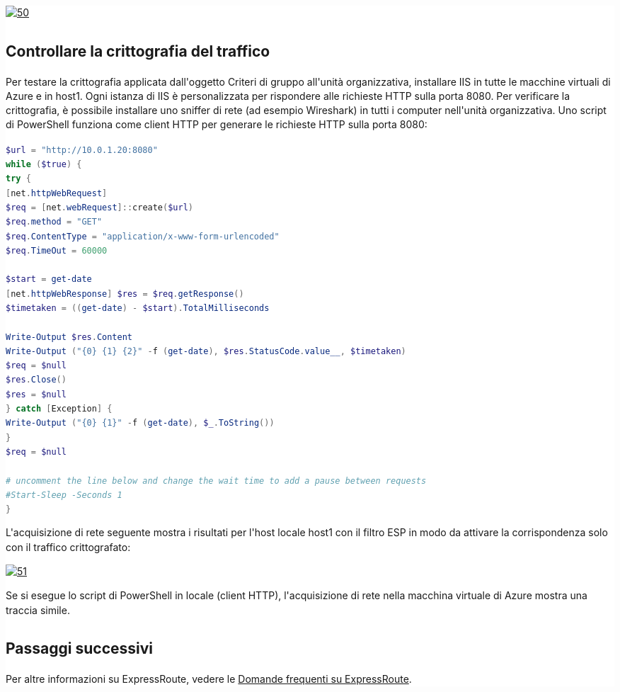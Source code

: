    [![50]][50]

## <a name="checktraffic"></a>Controllare la crittografia del traffico

Per testare la crittografia applicata dall'oggetto Criteri di gruppo all'unità organizzativa, installare IIS in tutte le macchine virtuali di Azure e in host1. Ogni istanza di IIS è personalizzata per rispondere alle richieste HTTP sulla porta 8080.
Per verificare la crittografia, è possibile installare uno sniffer di rete (ad esempio Wireshark) in tutti i computer nell'unità organizzativa.
Uno script di PowerShell funziona come client HTTP per generare le richieste HTTP sulla porta 8080:

```powershell
$url = "http://10.0.1.20:8080"
while ($true) {
try {
[net.httpWebRequest]
$req = [net.webRequest]::create($url)
$req.method = "GET"
$req.ContentType = "application/x-www-form-urlencoded"
$req.TimeOut = 60000

$start = get-date
[net.httpWebResponse] $res = $req.getResponse()
$timetaken = ((get-date) - $start).TotalMilliseconds

Write-Output $res.Content
Write-Output ("{0} {1} {2}" -f (get-date), $res.StatusCode.value__, $timetaken)
$req = $null
$res.Close()
$res = $null
} catch [Exception] {
Write-Output ("{0} {1}" -f (get-date), $_.ToString())
}
$req = $null

# uncomment the line below and change the wait time to add a pause between requests
#Start-Sleep -Seconds 1
}

```
L'acquisizione di rete seguente mostra i risultati per l'host locale host1 con il filtro ESP in modo da attivare la corrispondenza solo con il traffico crittografato:

[![51]][51]

Se si esegue lo script di PowerShell in locale (client HTTP), l'acquisizione di rete nella macchina virtuale di Azure mostra una traccia simile.

## <a name="next-steps"></a>Passaggi successivi

Per altre informazioni su ExpressRoute, vedere le [Domande frequenti su ExpressRoute](expressroute-faqs.md).


[1]: ./media/expressroute-howto-ipsec-transport-private-windows/network-diagram.png "Diagramma di rete della modalità trasporto IPSec tramite ExpressRoute"
[4]: ./media/expressroute-howto-ipsec-transport-private-windows/ipsec-interesting-traffic.png "Traffico IPSec"
[5]: ./media/expressroute-howto-ipsec-transport-private-windows/windows-ipsec.png "Criteri IPSec Windows"
[9]: ./media/expressroute-howto-ipsec-transport-private-windows/ou.png "Unità organizzativa in Criteri di gruppo"
[10]: ./media/expressroute-howto-ipsec-transport-private-windows/create-gpo-ou.png "Creazione di un oggetto Criteri di gruppo associato all'unità organizzativa"
[11]: ./media/expressroute-howto-ipsec-transport-private-windows/gpo-name.png "Assegnazione di un nome all'oggetto Criteri di gruppo associato all'unità organizzativa"
[12]: ./media/expressroute-howto-ipsec-transport-private-windows/edit-gpo.png "Modifica dell'oggetto Criteri di gruppo"
[15]: ./media/expressroute-howto-ipsec-transport-private-windows/manage-ip-filter-list-filter-actions.png "Gestione di elenchi di filtri IP e operazioni di filtro"
[16]: ./media/expressroute-howto-ipsec-transport-private-windows/add-filter-action.png "Aggiunta di un'operazione di filtro"
[17]: ./media/expressroute-howto-ipsec-transport-private-windows/action-wizard.png "Impostazione guidata operazione"
[18]: ./media/expressroute-howto-ipsec-transport-private-windows/filter-action-name.png "Nome operazione di filtro"
[19]: ./media/expressroute-howto-ipsec-transport-private-windows/filter-action.png "Operazione di filtro"
[20]: ./media/expressroute-howto-ipsec-transport-private-windows/filter-action-no-ipsec.png "Definizione del comportamento se viene stabilita una connessione non sicura"
[21]: ./media/expressroute-howto-ipsec-transport-private-windows/security-method.png "Meccanismo di sicurezza"
[22]: ./media/expressroute-howto-ipsec-transport-private-windows/custom-security-method.png "Metodo di sicurezza personalizzato"
[23]: ./media/expressroute-howto-ipsec-transport-private-windows/filter-actions-list.png "Elenco operazioni di filtro"
[24]: ./media/expressroute-howto-ipsec-transport-private-windows/add-new-ip-filter.png "Aggiunta di un nuovo elenco di filtri IP"
[25]: ./media/expressroute-howto-ipsec-transport-private-windows/ip-filter-http-traffic.png "Aggiunta del traffico HTTP al filtro IP"
[26]: ./media/expressroute-howto-ipsec-transport-private-windows/match-both-direction.png "Corrispondenza con pacchetti in entrambe le direzioni"
[27]: ./media/expressroute-howto-ipsec-transport-private-windows/source-address.png "Selezione della subnet di origine"
[28]: ./media/expressroute-howto-ipsec-transport-private-windows/source-network.png "Rete di origine"
[29]: ./media/expressroute-howto-ipsec-transport-private-windows/destination-network.png "Rete di destinazione"
[30]: ./media/expressroute-howto-ipsec-transport-private-windows/protocol.png "Protocollo"
[31]: ./media/expressroute-howto-ipsec-transport-private-windows/source-port-and-destination-port.png "Porta di origine e porta di destinazione"
[32]: ./media/expressroute-howto-ipsec-transport-private-windows/ip-filter-list.png "Elenco di filtri"
[33]: ./media/expressroute-howto-ipsec-transport-private-windows/ip-filter-for-http.png "Elenco di filtri IP con traffico HTTP"
[34]: ./media/expressroute-howto-ipsec-transport-private-windows/ip-filter-add-second-entry.png "Aggiunta di un secondo filtro IP"
[35]: ./media/expressroute-howto-ipsec-transport-private-windows/ip-filter-second-entry.png "Elenco di filtri IP - seconda voce"
[36]: ./media/expressroute-howto-ipsec-transport-private-windows/ip-filter-list-2entries.png "Elenco di filtri IP - seconda voce"
[37]: ./media/expressroute-howto-ipsec-transport-private-windows/create-ip-security-policy.png "Creazione criterio di sicurezza IP"
[38]: ./media/expressroute-howto-ipsec-transport-private-windows/ipsec-policy-name.png "Nome del criterio IPSec"
[39]: ./media/expressroute-howto-ipsec-transport-private-windows/security-policy-wizard.png "Creazione guidata criterio IPSec"
[40]: ./media/expressroute-howto-ipsec-transport-private-windows/edit-security-policy.png "Modifica del criterio IPSec"
[41]: ./media/expressroute-howto-ipsec-transport-private-windows/add-new-rule.png "Aggiunta di una nuova regola di sicurezza al criterio IPSec"
[42]: ./media/expressroute-howto-ipsec-transport-private-windows/create-security-rule.png "Creazione di una nuova regola di sicurezza"
[43]: ./media/expressroute-howto-ipsec-transport-private-windows/transport-mode.png "Modalità trasporto"
[44]: ./media/expressroute-howto-ipsec-transport-private-windows/network-type.png "Tipo di rete"
[45]: ./media/expressroute-howto-ipsec-transport-private-windows/selection-filter-list.png "Selezione dell'elenco di filtri IP esistente"
[46]: ./media/expressroute-howto-ipsec-transport-private-windows/selection-filter-action.png "Selezione dell'operazione di filtro esistente"
[47]: ./media/expressroute-howto-ipsec-transport-private-windows/authentication-method.png "Selezione del metodo di autenticazione"
[48]: ./media/expressroute-howto-ipsec-transport-private-windows/security-policy-completed.png "Fine del processo di creazione del criterio di sicurezza"
[49]: ./media/expressroute-howto-ipsec-transport-private-windows/gpo-not-assigned.png "Criterio IPSec collegato all'oggetto Criteri di gruppo ma non assegnato"
[50]: ./media/expressroute-howto-ipsec-transport-private-windows/gpo-assigned.png "Criterio IPSec assegnato all'oggetto Criteri di gruppo"
[51]: ./media/expressroute-howto-ipsec-transport-private-windows/encrypted-traffic.png "Acquisizione del traffico IPSec crittografato"